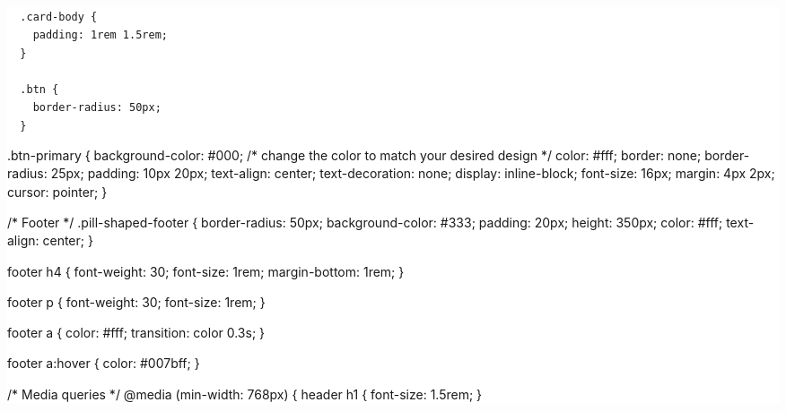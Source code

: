       .card-body {
        padding: 1rem 1.5rem;
      }
  
      .btn {
        border-radius: 50px;
      }

.btn-primary {
  background-color: #000; /* change the color to match your desired design */
  color: #fff;
  border: none;
  border-radius: 25px;
  padding: 10px 20px;
  text-align: center;
  text-decoration: none;
  display: inline-block;
  font-size: 16px;
  margin: 4px 2px;
  cursor: pointer;
}


/* Footer */
.pill-shaped-footer {
    border-radius: 50px;
    background-color: #333;
    padding: 20px;
    height: 350px;
    color: #fff;
    text-align: center;
}

footer h4 {
    font-weight: 30;
    font-size: 1rem;
    margin-bottom: 1rem;
}

footer p {
    font-weight: 30;
    font-size: 1rem;
}

footer a {
    color: #fff;
    transition: color 0.3s;
}

footer a:hover {
    color: #007bff;
}

/* Media queries */
@media (min-width: 768px) {
    header h1 {
        font-size: 1.5rem;
    }
